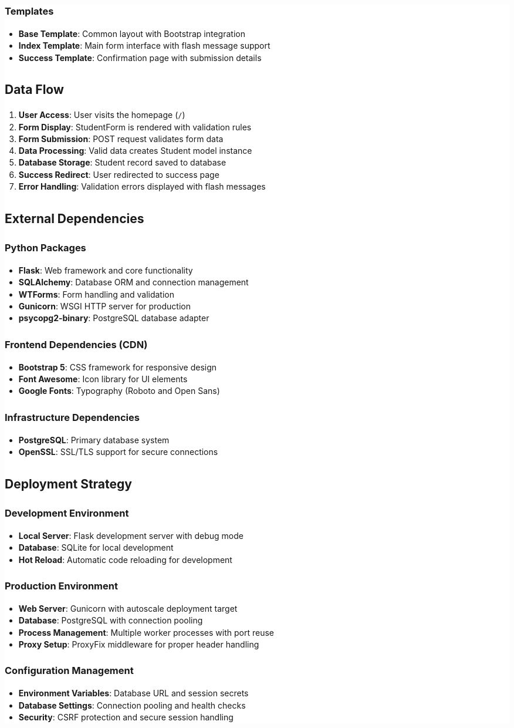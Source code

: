 ### Templates
- **Base Template**: Common layout with Bootstrap integration
- **Index Template**: Main form interface with flash message support
- **Success Template**: Confirmation page with submission details

## Data Flow

1. **User Access**: User visits the homepage (`/`)
2. **Form Display**: StudentForm is rendered with validation rules
3. **Form Submission**: POST request validates form data
4. **Data Processing**: Valid data creates Student model instance
5. **Database Storage**: Student record saved to database
6. **Success Redirect**: User redirected to success page
7. **Error Handling**: Validation errors displayed with flash messages

## External Dependencies

### Python Packages
- **Flask**: Web framework and core functionality
- **SQLAlchemy**: Database ORM and connection management
- **WTForms**: Form handling and validation
- **Gunicorn**: WSGI HTTP server for production
- **psycopg2-binary**: PostgreSQL database adapter

### Frontend Dependencies (CDN)
- **Bootstrap 5**: CSS framework for responsive design
- **Font Awesome**: Icon library for UI elements
- **Google Fonts**: Typography (Roboto and Open Sans)

### Infrastructure Dependencies
- **PostgreSQL**: Primary database system
- **OpenSSL**: SSL/TLS support for secure connections

## Deployment Strategy

### Development Environment
- **Local Server**: Flask development server with debug mode
- **Database**: SQLite for local development
- **Hot Reload**: Automatic code reloading for development

### Production Environment
- **Web Server**: Gunicorn with autoscale deployment target
- **Database**: PostgreSQL with connection pooling
- **Process Management**: Multiple worker processes with port reuse
- **Proxy Setup**: ProxyFix middleware for proper header handling

### Configuration Management
- **Environment Variables**: Database URL and session secrets
- **Database Settings**: Connection pooling and health checks
- **Security**: CSRF protection and secure session handling
